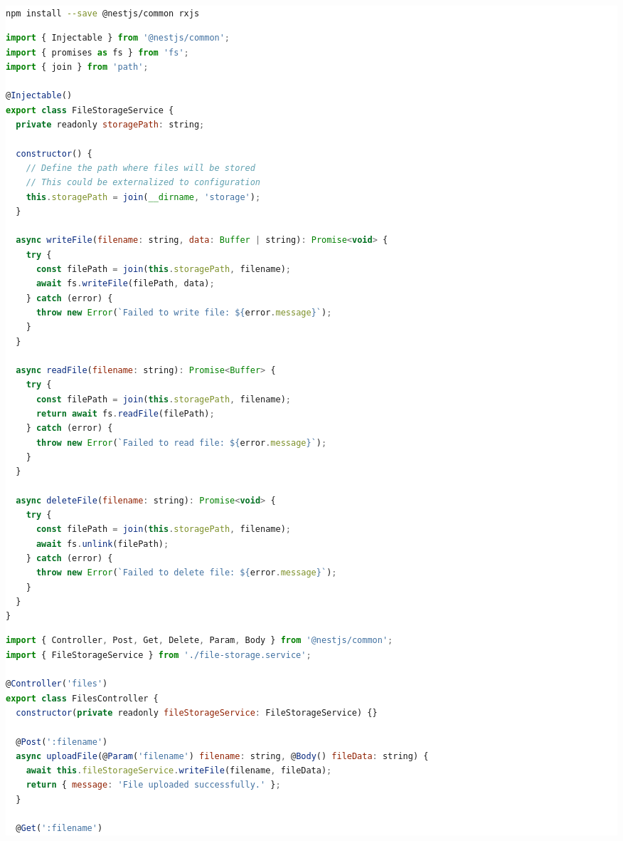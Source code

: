 ```bash
npm install --save @nestjs/common rxjs

```

```js
import { Injectable } from '@nestjs/common';
import { promises as fs } from 'fs';
import { join } from 'path';

@Injectable()
export class FileStorageService {
  private readonly storagePath: string;

  constructor() {
    // Define the path where files will be stored
    // This could be externalized to configuration
    this.storagePath = join(__dirname, 'storage');
  }

  async writeFile(filename: string, data: Buffer | string): Promise<void> {
    try {
      const filePath = join(this.storagePath, filename);
      await fs.writeFile(filePath, data);
    } catch (error) {
      throw new Error(`Failed to write file: ${error.message}`);
    }
  }

  async readFile(filename: string): Promise<Buffer> {
    try {
      const filePath = join(this.storagePath, filename);
      return await fs.readFile(filePath);
    } catch (error) {
      throw new Error(`Failed to read file: ${error.message}`);
    }
  }

  async deleteFile(filename: string): Promise<void> {
    try {
      const filePath = join(this.storagePath, filename);
      await fs.unlink(filePath);
    } catch (error) {
      throw new Error(`Failed to delete file: ${error.message}`);
    }
  }
}

```

```js
import { Controller, Post, Get, Delete, Param, Body } from '@nestjs/common';
import { FileStorageService } from './file-storage.service';

@Controller('files')
export class FilesController {
  constructor(private readonly fileStorageService: FileStorageService) {}

  @Post(':filename')
  async uploadFile(@Param('filename') filename: string, @Body() fileData: string) {
    await this.fileStorageService.writeFile(filename, fileData);
    return { message: 'File uploaded successfully.' };
  }

  @Get(':filename')
```